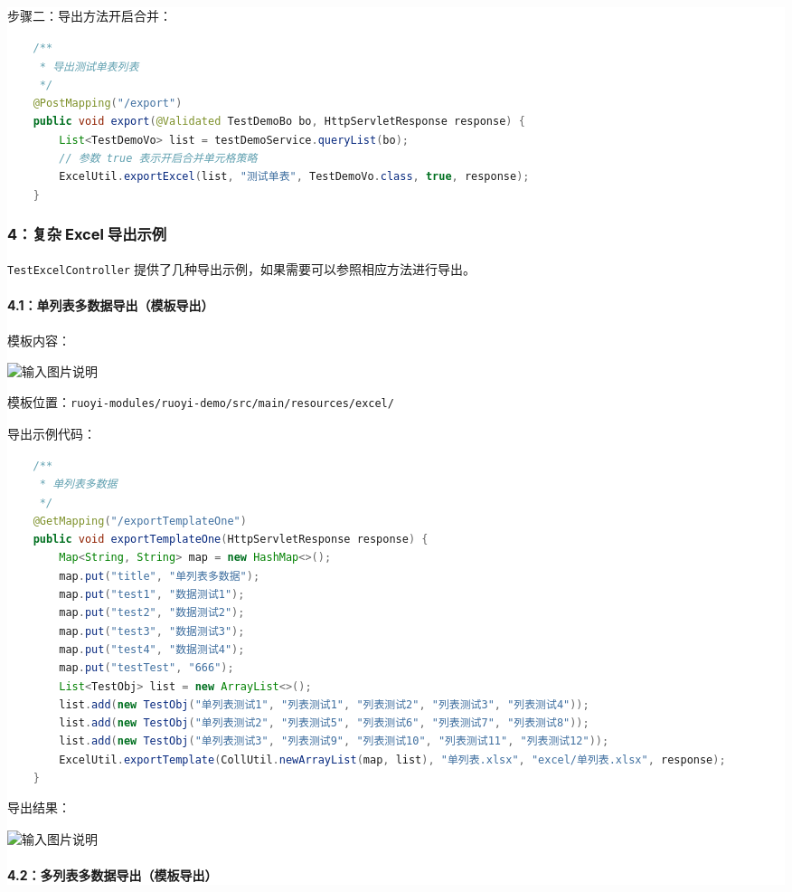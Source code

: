 步骤二：导出方法开启合并：
```Java
    /**
     * 导出测试单表列表
     */
    @PostMapping("/export")
    public void export(@Validated TestDemoBo bo, HttpServletResponse response) {
        List<TestDemoVo> list = testDemoService.queryList(bo);
        // 参数 true 表示开启合并单元格策略
        ExcelUtil.exportExcel(list, "测试单表", TestDemoVo.class, true, response);
    } 
```

### 4：复杂 Excel 导出示例
`TestExcelController` 提供了几种导出示例，如果需要可以参照相应方法进行导出。

#### 4.1：单列表多数据导出（模板导出）

模板内容：

![输入图片说明](https://foruda.gitee.com/images/1700124852002972562/d9f57a8c_4959041.png "屏幕截图")

模板位置：`ruoyi-modules/ruoyi-demo/src/main/resources/excel/`

导出示例代码：

```Java
    /**
     * 单列表多数据
     */
    @GetMapping("/exportTemplateOne")
    public void exportTemplateOne(HttpServletResponse response) {
        Map<String, String> map = new HashMap<>();
        map.put("title", "单列表多数据");
        map.put("test1", "数据测试1");
        map.put("test2", "数据测试2");
        map.put("test3", "数据测试3");
        map.put("test4", "数据测试4");
        map.put("testTest", "666");
        List<TestObj> list = new ArrayList<>();
        list.add(new TestObj("单列表测试1", "列表测试1", "列表测试2", "列表测试3", "列表测试4"));
        list.add(new TestObj("单列表测试2", "列表测试5", "列表测试6", "列表测试7", "列表测试8"));
        list.add(new TestObj("单列表测试3", "列表测试9", "列表测试10", "列表测试11", "列表测试12"));
        ExcelUtil.exportTemplate(CollUtil.newArrayList(map, list), "单列表.xlsx", "excel/单列表.xlsx", response);
    }
```

导出结果：

![输入图片说明](https://foruda.gitee.com/images/1700124885532359879/0d011d05_4959041.png "屏幕截图")

#### 4.2：多列表多数据导出（模板导出）
